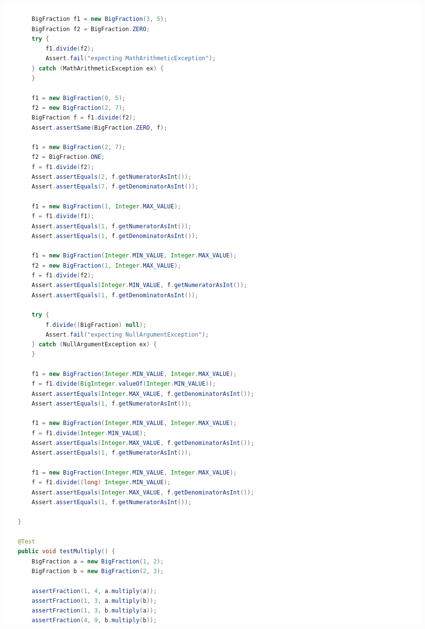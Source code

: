 ```java

        BigFraction f1 = new BigFraction(3, 5);
        BigFraction f2 = BigFraction.ZERO;
        try {
            f1.divide(f2);
            Assert.fail("expecting MathArithmeticException");
        } catch (MathArithmeticException ex) {
        }

        f1 = new BigFraction(0, 5);
        f2 = new BigFraction(2, 7);
        BigFraction f = f1.divide(f2);
        Assert.assertSame(BigFraction.ZERO, f);

        f1 = new BigFraction(2, 7);
        f2 = BigFraction.ONE;
        f = f1.divide(f2);
        Assert.assertEquals(2, f.getNumeratorAsInt());
        Assert.assertEquals(7, f.getDenominatorAsInt());

        f1 = new BigFraction(1, Integer.MAX_VALUE);
        f = f1.divide(f1);
        Assert.assertEquals(1, f.getNumeratorAsInt());
        Assert.assertEquals(1, f.getDenominatorAsInt());

        f1 = new BigFraction(Integer.MIN_VALUE, Integer.MAX_VALUE);
        f2 = new BigFraction(1, Integer.MAX_VALUE);
        f = f1.divide(f2);
        Assert.assertEquals(Integer.MIN_VALUE, f.getNumeratorAsInt());
        Assert.assertEquals(1, f.getDenominatorAsInt());

        try {
            f.divide((BigFraction) null);
            Assert.fail("expecting NullArgumentException");
        } catch (NullArgumentException ex) {
        }

        f1 = new BigFraction(Integer.MIN_VALUE, Integer.MAX_VALUE);
        f = f1.divide(BigInteger.valueOf(Integer.MIN_VALUE));
        Assert.assertEquals(Integer.MAX_VALUE, f.getDenominatorAsInt());
        Assert.assertEquals(1, f.getNumeratorAsInt());

        f1 = new BigFraction(Integer.MIN_VALUE, Integer.MAX_VALUE);
        f = f1.divide(Integer.MIN_VALUE);
        Assert.assertEquals(Integer.MAX_VALUE, f.getDenominatorAsInt());
        Assert.assertEquals(1, f.getNumeratorAsInt());

        f1 = new BigFraction(Integer.MIN_VALUE, Integer.MAX_VALUE);
        f = f1.divide((long) Integer.MIN_VALUE);
        Assert.assertEquals(Integer.MAX_VALUE, f.getDenominatorAsInt());
        Assert.assertEquals(1, f.getNumeratorAsInt());

    }

    @Test
    public void testMultiply() {
        BigFraction a = new BigFraction(1, 2);
        BigFraction b = new BigFraction(2, 3);

        assertFraction(1, 4, a.multiply(a));
        assertFraction(1, 3, a.multiply(b));
        assertFraction(1, 3, b.multiply(a));
        assertFraction(4, 9, b.multiply(b));
```